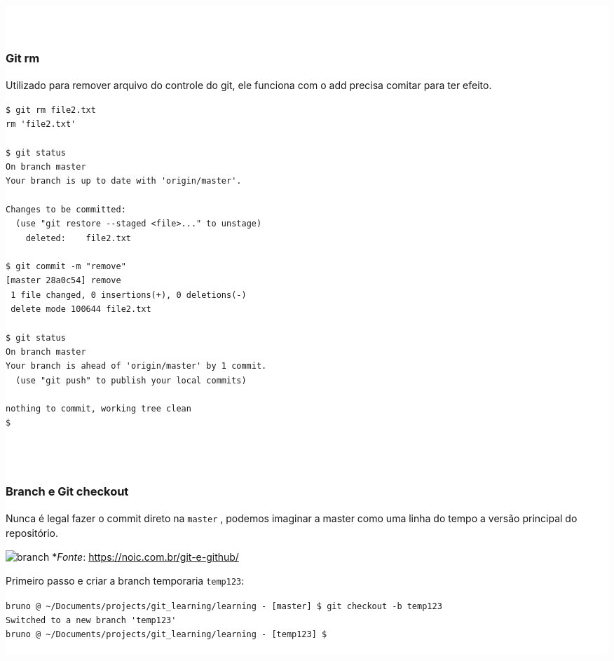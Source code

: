 <br>
<br>

### Git rm

Utilizado para remover arquivo do controle do git, ele funciona com o add precisa comitar para ter efeito.

```
$ git rm file2.txt 
rm 'file2.txt'

$ git status
On branch master
Your branch is up to date with 'origin/master'.

Changes to be committed:
  (use "git restore --staged <file>..." to unstage)
	deleted:    file2.txt

$ git commit -m "remove"
[master 28a0c54] remove
 1 file changed, 0 insertions(+), 0 deletions(-)
 delete mode 100644 file2.txt

$ git status
On branch master
Your branch is ahead of 'origin/master' by 1 commit.
  (use "git push" to publish your local commits)

nothing to commit, working tree clean
$ 

```

<br>
<br>

### Branch e Git checkout


Nunca é legal fazer o commit direto na `master` , podemos imaginar a master como uma linha do tempo a versão principal do repositório.


![branch](/posts/git/img/branch.png)
*_Fonte_: https://noic.com.br/git-e-github/


Primeiro passo e criar a branch temporaria `temp123`:

```
bruno @ ~/Documents/projects/git_learning/learning - [master] $ git checkout -b temp123
Switched to a new branch 'temp123'
bruno @ ~/Documents/projects/git_learning/learning - [temp123] $ 


```
